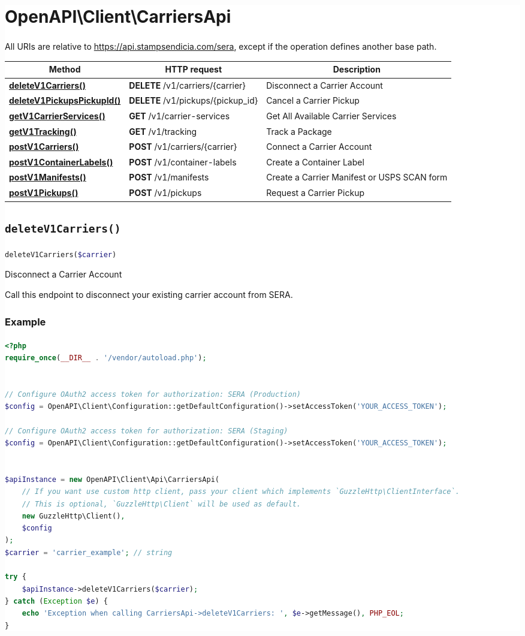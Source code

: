 # OpenAPI\Client\CarriersApi

All URIs are relative to https://api.stampsendicia.com/sera, except if the operation defines another base path.

| Method | HTTP request | Description |
| ------------- | ------------- | ------------- |
| [**deleteV1Carriers()**](CarriersApi.md#deleteV1Carriers) | **DELETE** /v1/carriers/{carrier} | Disconnect a Carrier Account |
| [**deleteV1PickupsPickupId()**](CarriersApi.md#deleteV1PickupsPickupId) | **DELETE** /v1/pickups/{pickup_id} | Cancel a Carrier Pickup |
| [**getV1CarrierServices()**](CarriersApi.md#getV1CarrierServices) | **GET** /v1/carrier-services | Get All Available Carrier Services |
| [**getV1Tracking()**](CarriersApi.md#getV1Tracking) | **GET** /v1/tracking | Track a Package |
| [**postV1Carriers()**](CarriersApi.md#postV1Carriers) | **POST** /v1/carriers/{carrier} | Connect a Carrier Account |
| [**postV1ContainerLabels()**](CarriersApi.md#postV1ContainerLabels) | **POST** /v1/container-labels | Create a Container Label |
| [**postV1Manifests()**](CarriersApi.md#postV1Manifests) | **POST** /v1/manifests | Create a Carrier Manifest or USPS SCAN form |
| [**postV1Pickups()**](CarriersApi.md#postV1Pickups) | **POST** /v1/pickups | Request a Carrier Pickup |


## `deleteV1Carriers()`

```php
deleteV1Carriers($carrier)
```

Disconnect a Carrier Account

Call this endpoint to disconnect your existing carrier account from SERA.

### Example

```php
<?php
require_once(__DIR__ . '/vendor/autoload.php');


// Configure OAuth2 access token for authorization: SERA (Production)
$config = OpenAPI\Client\Configuration::getDefaultConfiguration()->setAccessToken('YOUR_ACCESS_TOKEN');

// Configure OAuth2 access token for authorization: SERA (Staging)
$config = OpenAPI\Client\Configuration::getDefaultConfiguration()->setAccessToken('YOUR_ACCESS_TOKEN');


$apiInstance = new OpenAPI\Client\Api\CarriersApi(
    // If you want use custom http client, pass your client which implements `GuzzleHttp\ClientInterface`.
    // This is optional, `GuzzleHttp\Client` will be used as default.
    new GuzzleHttp\Client(),
    $config
);
$carrier = 'carrier_example'; // string

try {
    $apiInstance->deleteV1Carriers($carrier);
} catch (Exception $e) {
    echo 'Exception when calling CarriersApi->deleteV1Carriers: ', $e->getMessage(), PHP_EOL;
}
```
